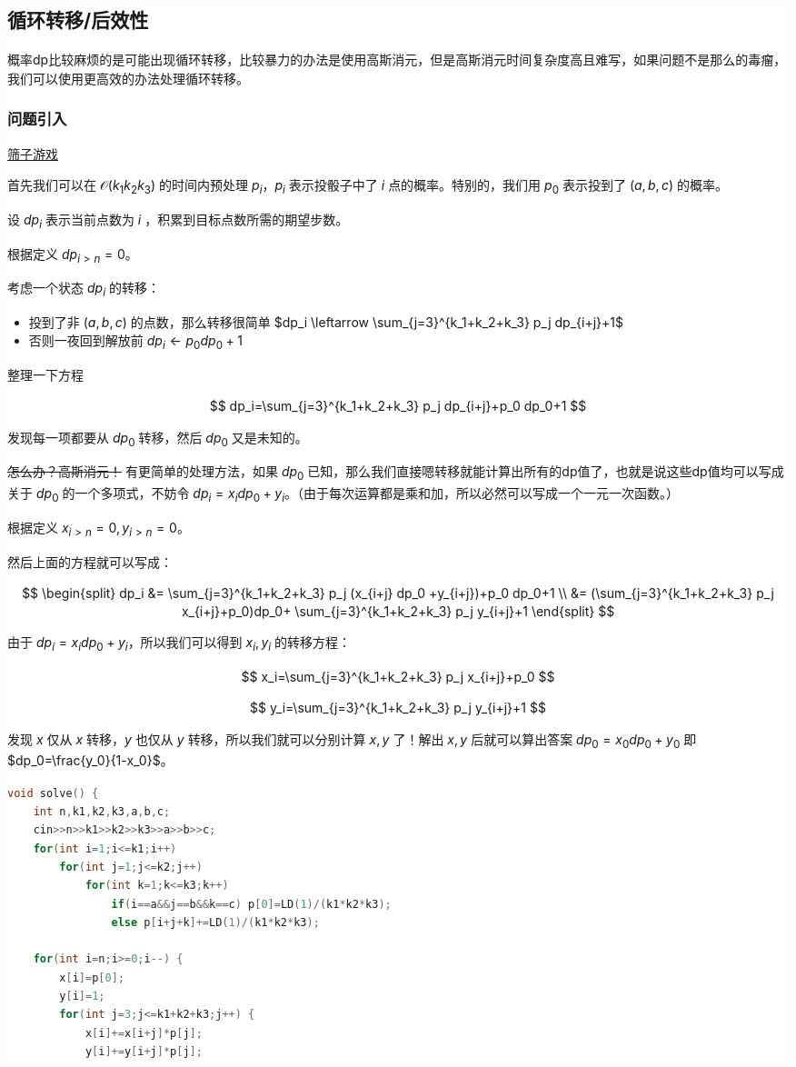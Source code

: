 ## 循环转移/后效性

概率dp比较麻烦的是可能出现循环转移，比较暴力的办法是使用高斯消元，但是高斯消元时间复杂度高且难写，如果问题不是那么的毒瘤，我们可以使用更高效的办法处理循环转移。

### 问题引入

[筛子游戏](https://ac.nowcoder.com/acm/contest/28263/D)

首先我们可以在 $\mathcal{O}(k_1k_2k_3)$ 的时间内预处理 $p_i$，$p_i$ 表示投骰子中了 $i$ 点的概率。特别的，我们用 $p_0$ 表示投到了 $(a,b,c)$ 的概率。

设 $dp_i$ 表示当前点数为 $i$ ，积累到目标点数所需的期望步数。

根据定义 $dp_{i>n}=0$。

考虑一个状态 $dp_i$ 的转移：

- 投到了非 $(a,b,c)$ 的点数，那么转移很简单 $dp_i \leftarrow \sum_{j=3}^{k_1+k_2+k_3} p_j dp_{i+j}+1$
- 否则一夜回到解放前 $dp_i \leftarrow p_0 dp_0+1$

整理一下方程

$$
dp_i=\sum_{j=3}^{k_1+k_2+k_3} p_j dp_{i+j}+p_0 dp_0+1
$$

发现每一项都要从 $dp_0$ 转移，然后 $dp_0$ 又是未知的。

~~怎么办？高斯消元！~~ 有更简单的处理方法，如果 $dp_0$ 已知，那么我们直接嗯转移就能计算出所有的dp值了，也就是说这些dp值均可以写成关于 $dp_0$ 的一个多项式，不妨令 $dp_i=x_idp_0+y_i$。（由于每次运算都是乘和加，所以必然可以写成一个一元一次函数。）

根据定义 $x_{i>n}=0,y_{i>n}=0$。

然后上面的方程就可以写成：

$$
\begin{split}
    dp_i &= \sum_{j=3}^{k_1+k_2+k_3} p_j (x_{i+j} dp_0 +y_{i+j})+p_0 dp_0+1 \\
    &= (\sum_{j=3}^{k_1+k_2+k_3} p_j x_{i+j}+p_0)dp_0+ \sum_{j=3}^{k_1+k_2+k_3} p_j y_{i+j}+1
\end{split}
$$

由于 $dp_i=x_idp_0+y_i$，所以我们可以得到 $x_i,y_i$ 的转移方程：

$$
x_i=\sum_{j=3}^{k_1+k_2+k_3} p_j x_{i+j}+p_0
$$

$$
y_i=\sum_{j=3}^{k_1+k_2+k_3} p_j y_{i+j}+1
$$

发现 $x$ 仅从 $x$ 转移，$y$ 也仅从 $y$ 转移，所以我们就可以分别计算 $x,y$ 了！解出 $x,y$ 后就可以算出答案 $dp_0=x_0 dp_0+y_0$ 即 $dp_0=\frac{y_0}{1-x_0}$。

```cpp
void solve() {
    int n,k1,k2,k3,a,b,c;
    cin>>n>>k1>>k2>>k3>>a>>b>>c;
    for(int i=1;i<=k1;i++)
        for(int j=1;j<=k2;j++)
            for(int k=1;k<=k3;k++)
                if(i==a&&j==b&&k==c) p[0]=LD(1)/(k1*k2*k3);
                else p[i+j+k]+=LD(1)/(k1*k2*k3);

    for(int i=n;i>=0;i--) {
        x[i]=p[0];
        y[i]=1;
        for(int j=3;j<=k1+k2+k3;j++) {
            x[i]+=x[i+j]*p[j];
            y[i]+=y[i+j]*p[j];
```